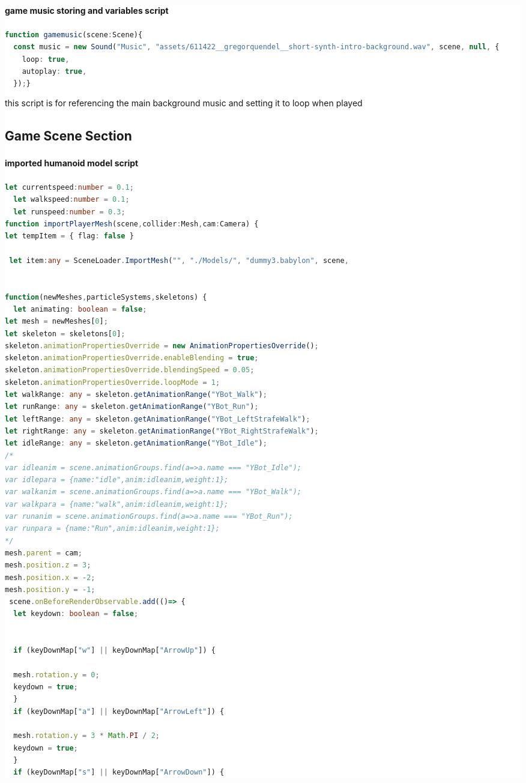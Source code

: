 #### game music storing and variables script 
```typescript
function gamemusic(scene:Scene){
  const music = new Sound("Music", "assets/611422__gregorquendel__short-synth-intro-background.wav", scene, null, {
    loop: true,
    autoplay: true,
  });}
```
this script is for referencing the main background music and setting it to loop when played
## Game Scene Section
#### imported humanoid model script
```typescript
let currentspeed:number = 0.1;
  let walkspeed:number = 0.1; 
  let runspeed:number = 0.3;
function importPlayerMesh(scene,collider:Mesh,cam:Camera) {
let tempItem = { flag: false } 

 let item:any = SceneLoader.ImportMesh("", "./Models/", "dummy3.babylon", scene, 
 
 
function(newMeshes,particleSystems,skeletons) {
  let animating: boolean = false; 
let mesh = newMeshes[0]; 
let skeleton = skeletons[0];
skeleton.animationPropertiesOverride = new AnimationPropertiesOverride();
skeleton.animationPropertiesOverride.enableBlending = true; 
skeleton.animationPropertiesOverride.blendingSpeed = 0.05; 
skeleton.animationPropertiesOverride.loopMode = 1;
let walkRange: any = skeleton.getAnimationRange("YBot_Walk");
let runRange: any = skeleton.getAnimationRange("YBot_Run");
let leftRange: any = skeleton.getAnimationRange("YBot_LeftStrafeWalk");
let rightRange: any = skeleton.getAnimationRange("YBot_RightStrafeWalk");
let idleRange: any = skeleton.getAnimationRange("YBot_Idle");
/*
var idleanim = scene.animationGroups.find(a=>a.name === "YBot_Idle");
var idlepara = {name:"idle",anim:idleanim,weight:1};
var walkanim = scene.animationGroups.find(a=>a.name === "YBot_Walk");
var walkpara = {name:"walk",anim:idleanim,weight:1};
var runanim = scene.animationGroups.find(a=>a.name === "YBot_Run");
var runpara = {name:"Run",anim:idleanim,weight:1};
*/
mesh.parent = cam;
mesh.position.z = 3;
mesh.position.x = -2;
mesh.position.y = -1;
 scene.onBeforeRenderObservable.add(()=> { 
  let keydown: boolean = false;
  
  
  if (keyDownMap["w"] || keyDownMap["ArrowUp"]) {
  
  mesh.rotation.y = 0; 
  keydown = true; 
  } 
  if (keyDownMap["a"] || keyDownMap["ArrowLeft"]) {
  
  mesh.rotation.y = 3 * Math.PI / 2; 
  keydown = true; 
  } 
  if (keyDownMap["s"] || keyDownMap["ArrowDown"]) {
```